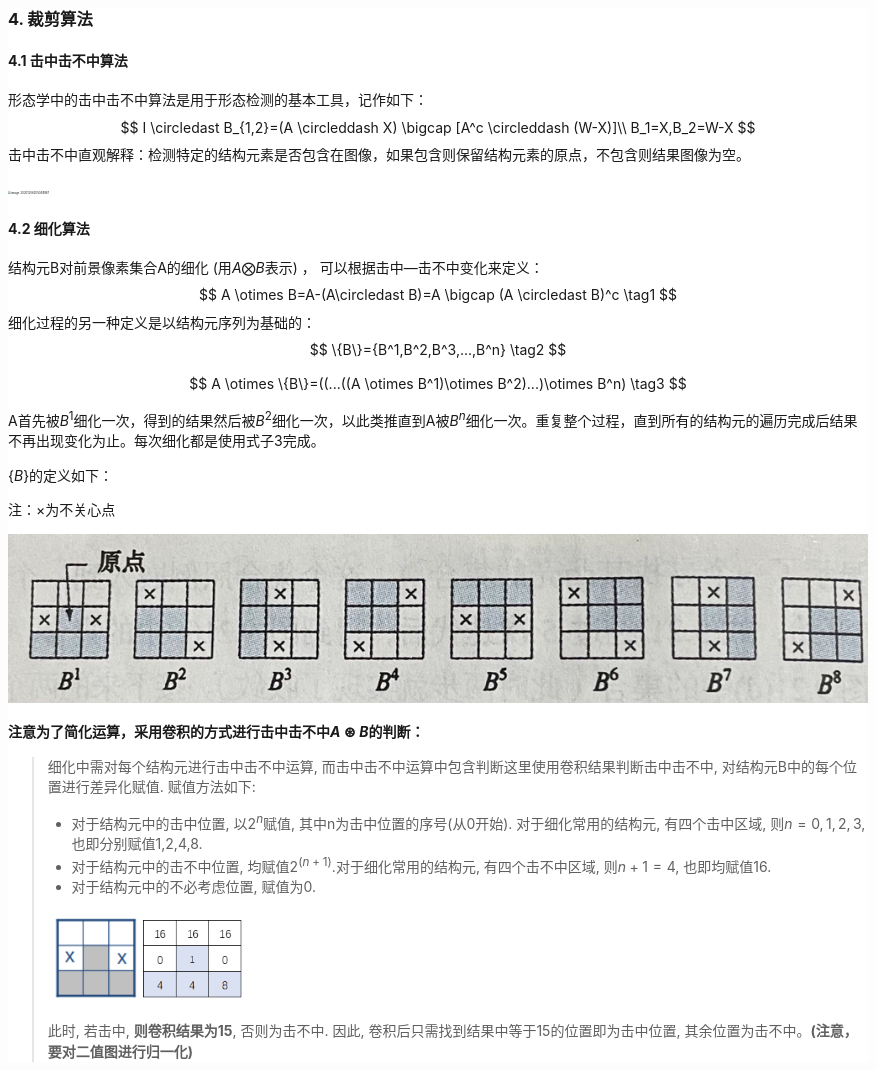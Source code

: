 <div style="page-break-after:always"></div>

### 4. 裁剪算法

#### 4.1 击中击不中算法

形态学中的击中击不中算法是用于形态检测的基本工具，记作如下：
$$
I \circledast B_{1,2}=(A \circleddash X) \bigcap [A^c \circleddash (W-X)]\\
B_1=X,B_2=W-X
$$
击中击不中直观解释：检测特定的结构元素是否包含在图像，如果包含则保留结构元素的原点，不包含则结果图像为空。

<img src="assignment-3.assets/image-20201206205048867.png" alt="image-20201206205048867" style="zoom: 20%;" />

#### 4.2 细化算法

结构元B对前景像素集合A的细化 (用$A \bigotimes B$表示) ， 可以根据击中—击不中变化来定义：
$$
A \otimes B=A-(A\circledast B)=A \bigcap (A \circledast B)^c \tag1
$$
细化过程的另一种定义是以结构元序列为基础的：
$$
\{B\}={B^1,B^2,B^3,...,B^n} \tag2
$$

$$
A \otimes \{B\}=((...((A \otimes B^1)\otimes B^2)...)\otimes B^n) \tag3
$$

A首先被$B^1$细化一次，得到的结果然后被$B^2$细化一次，以此类推直到A被$B^n$细化一次。重复整个过程，直到所有的结构元的遍历完成后结果不再出现变化为止。每次细化都是使用式子3完成。

$\{B\}$的定义如下：

注：$\times$为不关心点

![image-20201206210609971](assignment-3.assets/image-20201206210609971.png)

**注意为了简化运算，采用卷积的方式进行击中击不中$A \circledast B$的判断：**

> 细化中需对每个结构元进行击中击不中运算, 而击中击不中运算中包含判断这里使用卷积结果判断击中击不中, 对结构元B中的每个位置进行差异化赋值. 赋值方法如下:
>
> * 对于结构元中的击中位置, 以$2^n$赋值, 其中n为击中位置的序号(从0开始). 对于细化常用的结构元, 有四个击中区域, 则$n=0,1,2,3$, 也即分别赋值1,2,4,8.
> * 对于结构元中的击不中位置, 均赋值$2^(n+1)$.对于细化常用的结构元, 有四个击不中区域, 则$n+1=4$, 也即均赋值16.
> * 对于结构元中的不必考虑位置, 赋值为0.
>
> <img src="assignment-3.assets/image-20201206212156816.png" alt="image-20201206212156816" style="zoom:67%;" />
>
> 此时, 若击中, **则卷积结果为15**, 否则为击不中. 因此, 卷积后只需找到结果中等于15的位置即为击中位置, 其余位置为击不中。**(注意，要对二值图进行归一化)**
